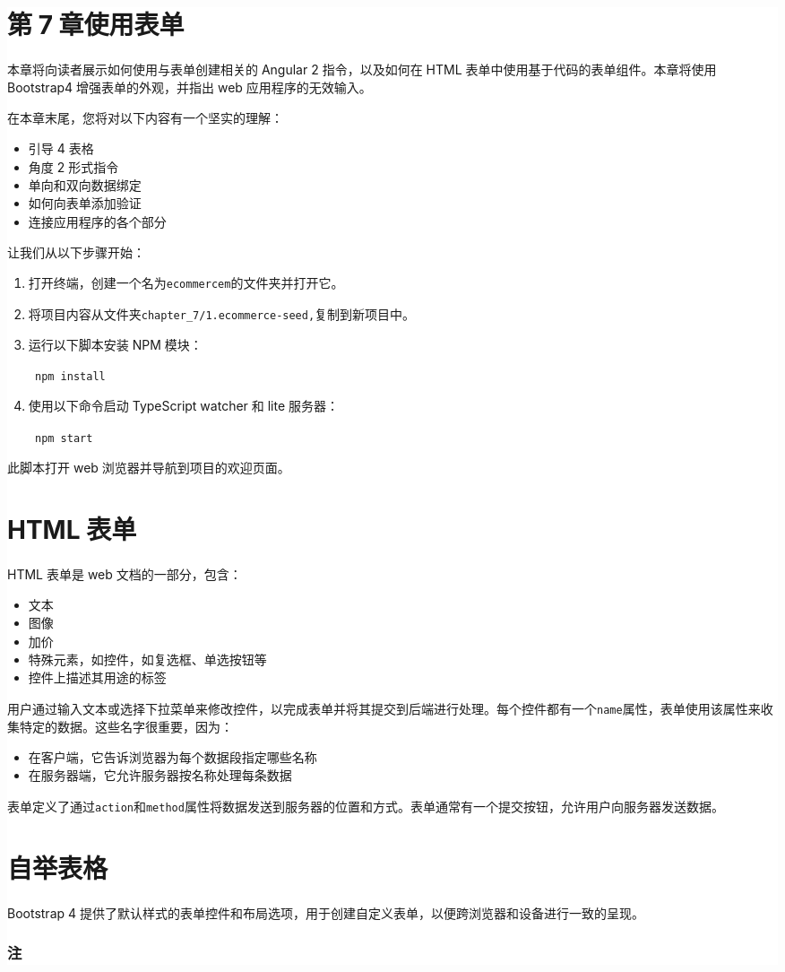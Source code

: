 # 第 7 章使用表单

本章将向读者展示如何使用与表单创建相关的 Angular 2 指令，以及如何在 HTML 表单中使用基于代码的表单组件。本章将使用 Bootstrap4 增强表单的外观，并指出 web 应用程序的无效输入。

在本章末尾，您将对以下内容有一个坚实的理解：

*   引导 4 表格
*   角度 2 形式指令
*   单向和双向数据绑定
*   如何向表单添加验证
*   连接应用程序的各个部分

让我们从以下步骤开始：

1.  打开终端，创建一个名为`ecommercem`的文件夹并打开它。
2.  将项目内容从文件夹`chapter_7/1.ecommerce-seed,`复制到新项目中。
3.  运行以下脚本安装 NPM 模块：

    ```ts
     npm install

    ```

4.  使用以下命令启动 TypeScript watcher 和 lite 服务器：

    ```ts
     npm start

    ```

此脚本打开 web 浏览器并导航到项目的欢迎页面。

# HTML 表单

HTML 表单是 web 文档的一部分，包含：

*   文本
*   图像
*   加价
*   特殊元素，如控件，如复选框、单选按钮等
*   控件上描述其用途的标签

用户通过输入文本或选择下拉菜单来修改控件，以完成表单并将其提交到后端进行处理。每个控件都有一个`name`属性，表单使用该属性来收集特定的数据。这些名字很重要，因为：

*   在客户端，它告诉浏览器为每个数据段指定哪些名称
*   在服务器端，它允许服务器按名称处理每条数据

表单定义了通过`action`和`method`属性将数据发送到服务器的位置和方式。表单通常有一个提交按钮，允许用户向服务器发送数据。

# 自举表格

Bootstrap 4 提供了默认样式的表单控件和布局选项，用于创建自定义表单，以便跨浏览器和设备进行一致的呈现。

### 注
